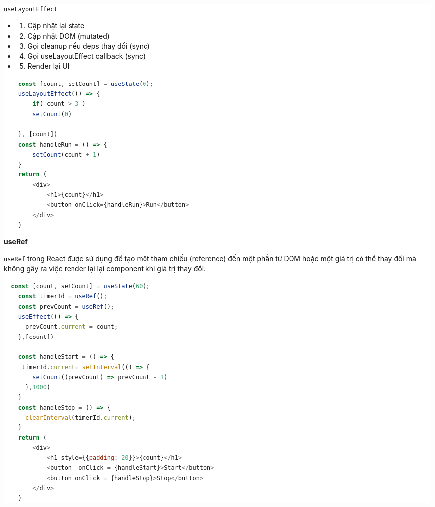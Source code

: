`useLayoutEffect`

- 1. Cập nhật lại state
- 2. Cập nhật DOM (mutated)
- 3. Gọi cleanup nếu deps thay đổi (sync)
- 4. Gọi useLayoutEffect callback (sync)
- 5. Render lại UI

```JavaScript
    const [count, setCount] = useState(0);
    useLayoutEffect(() => {
        if( count > 3 )
        setCount(0)

    }, [count])
    const handleRun = () => {
        setCount(count + 1)
    }
    return (
        <div>
            <h1>{count}</h1>
            <button onClick={handleRun}>Run</button>
        </div>
    )
```

**useRef**

`useRef` trong React được sử dụng để tạo một tham chiếu (reference) đến một phần tử DOM hoặc một giá trị có thể thay đổi mà không gây ra việc render lại lại component khi giá trị thay đổi.

```JavaScript
  const [count, setCount] = useState(60);
    const timerId = useRef();
    const prevCount = useRef();
    useEffect(() => {
      prevCount.current = count;
    },[count])

    const handleStart = () => {
     timerId.current= setInterval(() => {
        setCount((prevCount) => prevCount - 1)
      },1000)
    }
    const handleStop = () => {
      clearInterval(timerId.current);
    }
    return (
        <div>
            <h1 style={{padding: 20}}>{count}</h1>
            <button  onClick = {handleStart}>Start</button>
            <button onClick = {handleStop}>Stop</button>
        </div>
    )
```

